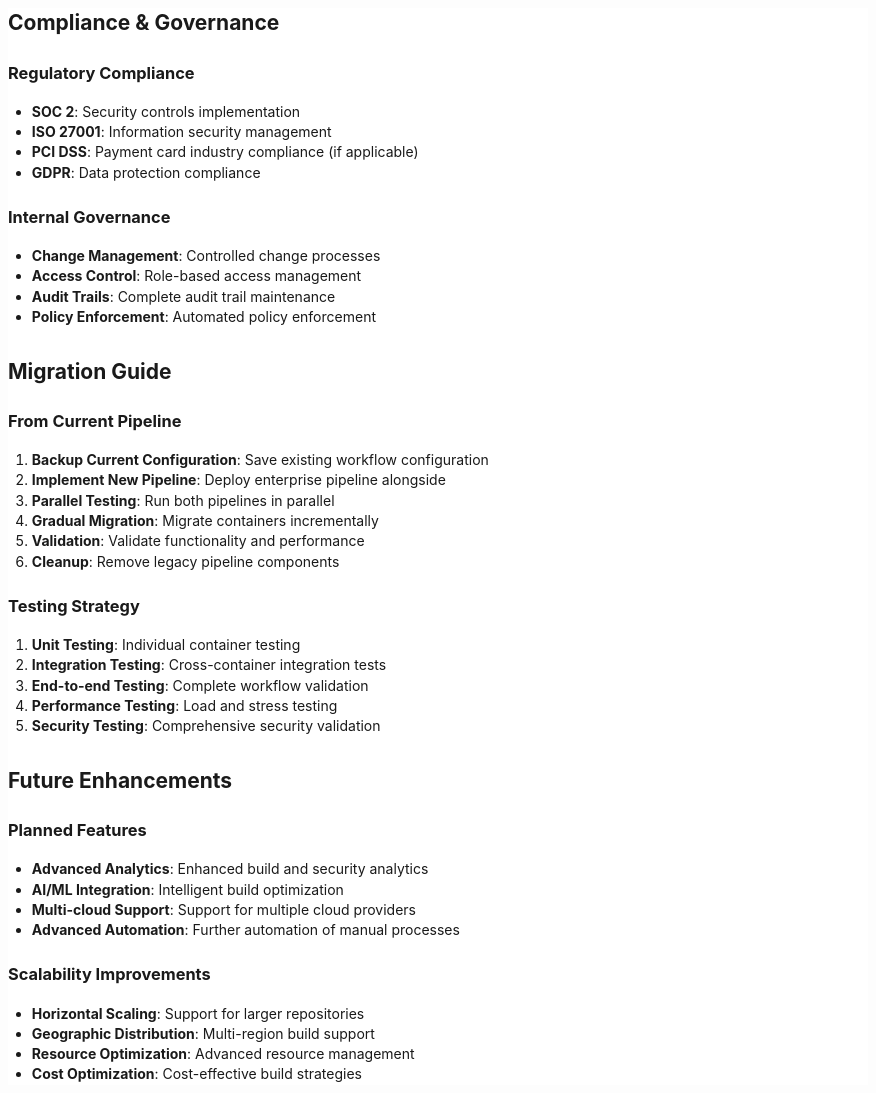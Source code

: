 ## Compliance & Governance

### Regulatory Compliance

- **SOC 2**: Security controls implementation
- **ISO 27001**: Information security management
- **PCI DSS**: Payment card industry compliance (if applicable)
- **GDPR**: Data protection compliance

### Internal Governance

- **Change Management**: Controlled change processes
- **Access Control**: Role-based access management
- **Audit Trails**: Complete audit trail maintenance
- **Policy Enforcement**: Automated policy enforcement

## Migration Guide

### From Current Pipeline

1. **Backup Current Configuration**: Save existing workflow configuration
2. **Implement New Pipeline**: Deploy enterprise pipeline alongside
3. **Parallel Testing**: Run both pipelines in parallel
4. **Gradual Migration**: Migrate containers incrementally
5. **Validation**: Validate functionality and performance
6. **Cleanup**: Remove legacy pipeline components

### Testing Strategy

1. **Unit Testing**: Individual container testing
2. **Integration Testing**: Cross-container integration tests
3. **End-to-end Testing**: Complete workflow validation
4. **Performance Testing**: Load and stress testing
5. **Security Testing**: Comprehensive security validation

## Future Enhancements

### Planned Features

- **Advanced Analytics**: Enhanced build and security analytics
- **AI/ML Integration**: Intelligent build optimization
- **Multi-cloud Support**: Support for multiple cloud providers
- **Advanced Automation**: Further automation of manual processes

### Scalability Improvements

- **Horizontal Scaling**: Support for larger repositories
- **Geographic Distribution**: Multi-region build support
- **Resource Optimization**: Advanced resource management
- **Cost Optimization**: Cost-effective build strategies
